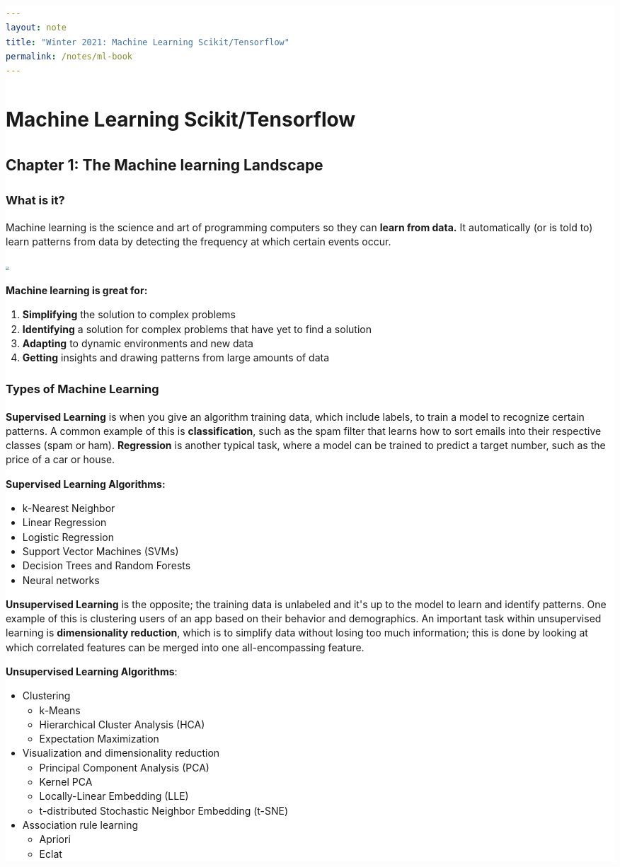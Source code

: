 ```yaml
---
layout: note
title: "Winter 2021: Machine Learning Scikit/Tensorflow"
permalink: /notes/ml-book
---
```


# **Machine Learning Scikit/Tensorflow**

## **Chapter 1: The Machine learning Landscape**

### **What is it?**
Machine learning is the science and art of programming computers so they can **learn from data.** It automatically (or is told to) learn patterns from data by detecting the frequency at which certain events occur. 

<img src="../media/ml-book-images/1.png" style="zoom:30%">

**Machine learning is great for:**
1. **Simplifying** the solution to complex problems
2. **Identifying** a solution for complex problems that have yet to find a solution
3. **Adapting** to dynamic environments and new data
4. **Getting** insights and drawing patterns from large amounts of data

### **Types of Machine Learning**
**Supervised Learning** is when you give an algorithm training data, which include labels, to train a model to recognize certain patterns. A common example of this is **classification**, such as the spam filter that learns how to sort emails into their respective classes (spam or ham). **Regression** is another typical task, where a model can be trained to predict a target number, such as the price of a car or house. 

**Supervised Learning Algorithms:**
- k-Nearest Neighbor
- Linear Regression
- Logistic Regression
- Support Vector Machines (SVMs)
- Decision Trees and Random Forests
- Neural networks

**Unsupervised Learning** is the opposite; the training data is unlabeled and it's up to the model to learn and identify patterns. One example of this is clustering users of an app based on their behavior and demographics. An important task within unsupervised learning is **dimensionality reduction**, which is to simplify data without losing too much information; this is done by looking at which correlated features can be merged into one all-encompassing feature.

**Unsupervised Learning Algorithms**:
- Clustering
  - k-Means
  - Hierarchical Cluster Analysis (HCA)
  - Expectation Maximization
- Visualization and dimensionality reduction
  - Principal Component Analysis (PCA)
  - Kernel PCA
  - Locally-Linear Embedding (LLE)
  - t-distributed Stochastic Neighbor Embedding (t-SNE)
- Association rule learning 
  - Apriori
  - Eclat
